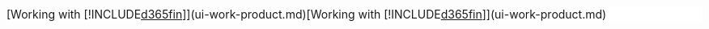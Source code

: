  <span data-ttu-id="f6094-169">[Working with [!INCLUDE[d365fin](includes/d365fin_md.md)]](ui-work-product.md)</span><span class="sxs-lookup"><span data-stu-id="f6094-169">[Working with [!INCLUDE[d365fin](includes/d365fin_md.md)]](ui-work-product.md)</span></span>

